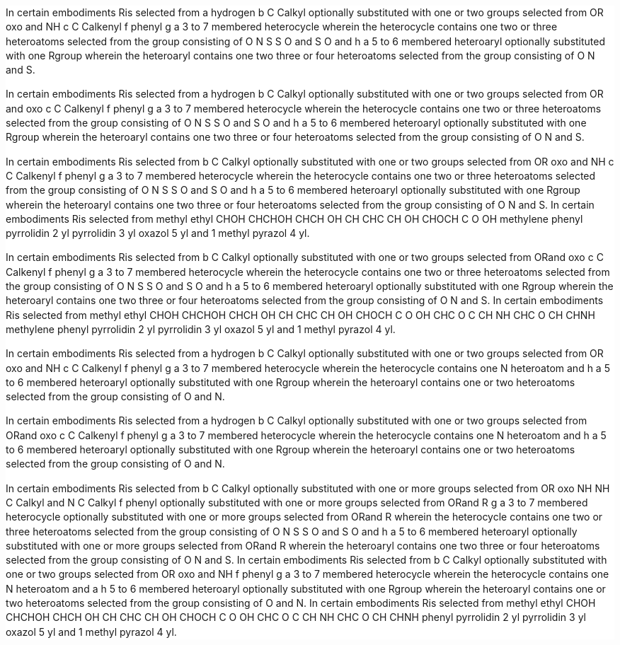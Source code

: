 In certain embodiments Ris selected from a hydrogen b C Calkyl optionally substituted with one or two groups selected from OR oxo and NH c C Calkenyl f phenyl g a 3 to 7 membered heterocycle wherein the heterocycle contains one two or three heteroatoms selected from the group consisting of O N S S O and S O and h a 5 to 6 membered heteroaryl optionally substituted with one Rgroup wherein the heteroaryl contains one two three or four heteroatoms selected from the group consisting of O N and S.

In certain embodiments Ris selected from a hydrogen b C Calkyl optionally substituted with one or two groups selected from OR and oxo c C Calkenyl f phenyl g a 3 to 7 membered heterocycle wherein the heterocycle contains one two or three heteroatoms selected from the group consisting of O N S S O and S O and h a 5 to 6 membered heteroaryl optionally substituted with one Rgroup wherein the heteroaryl contains one two three or four heteroatoms selected from the group consisting of O N and S.

In certain embodiments Ris selected from b C Calkyl optionally substituted with one or two groups selected from OR oxo and NH c C Calkenyl f phenyl g a 3 to 7 membered heterocycle wherein the heterocycle contains one two or three heteroatoms selected from the group consisting of O N S S O and S O and h a 5 to 6 membered heteroaryl optionally substituted with one Rgroup wherein the heteroaryl contains one two three or four heteroatoms selected from the group consisting of O N and S. In certain embodiments Ris selected from methyl ethyl CHOH CHCHOH CHCH OH CH CHC CH OH CHOCH C O OH methylene phenyl pyrrolidin 2 yl pyrrolidin 3 yl oxazol 5 yl and 1 methyl pyrazol 4 yl.

In certain embodiments Ris selected from b C Calkyl optionally substituted with one or two groups selected from ORand oxo c C Calkenyl f phenyl g a 3 to 7 membered heterocycle wherein the heterocycle contains one two or three heteroatoms selected from the group consisting of O N S S O and S O and h a 5 to 6 membered heteroaryl optionally substituted with one Rgroup wherein the heteroaryl contains one two three or four heteroatoms selected from the group consisting of O N and S. In certain embodiments Ris selected from methyl ethyl CHOH CHCHOH CHCH OH CH CHC CH OH CHOCH C O OH CHC O C CH NH CHC O CH CHNH methylene phenyl pyrrolidin 2 yl pyrrolidin 3 yl oxazol 5 yl and 1 methyl pyrazol 4 yl.

In certain embodiments Ris selected from a hydrogen b C Calkyl optionally substituted with one or two groups selected from OR oxo and NH c C Calkenyl f phenyl g a 3 to 7 membered heterocycle wherein the heterocycle contains one N heteroatom and h a 5 to 6 membered heteroaryl optionally substituted with one Rgroup wherein the heteroaryl contains one or two heteroatoms selected from the group consisting of O and N.

In certain embodiments Ris selected from a hydrogen b C Calkyl optionally substituted with one or two groups selected from ORand oxo c C Calkenyl f phenyl g a 3 to 7 membered heterocycle wherein the heterocycle contains one N heteroatom and h a 5 to 6 membered heteroaryl optionally substituted with one Rgroup wherein the heteroaryl contains one or two heteroatoms selected from the group consisting of O and N.

In certain embodiments Ris selected from b C Calkyl optionally substituted with one or more groups selected from OR oxo NH NH C Calkyl and N C Calkyl f phenyl optionally substituted with one or more groups selected from ORand R g a 3 to 7 membered heterocycle optionally substituted with one or more groups selected from ORand R wherein the heterocycle contains one two or three heteroatoms selected from the group consisting of O N S S O and S O and h a 5 to 6 membered heteroaryl optionally substituted with one or more groups selected from ORand R wherein the heteroaryl contains one two three or four heteroatoms selected from the group consisting of O N and S. In certain embodiments Ris selected from b C Calkyl optionally substituted with one or two groups selected from OR oxo and NH f phenyl g a 3 to 7 membered heterocycle wherein the heterocycle contains one N heteroatom and a h 5 to 6 membered heteroaryl optionally substituted with one Rgroup wherein the heteroaryl contains one or two heteroatoms selected from the group consisting of O and N. In certain embodiments Ris selected from methyl ethyl CHOH CHCHOH CHCH OH CH CHC CH OH CHOCH C O OH CHC O C CH NH CHC O CH CHNH phenyl pyrrolidin 2 yl pyrrolidin 3 yl oxazol 5 yl and 1 methyl pyrazol 4 yl.
